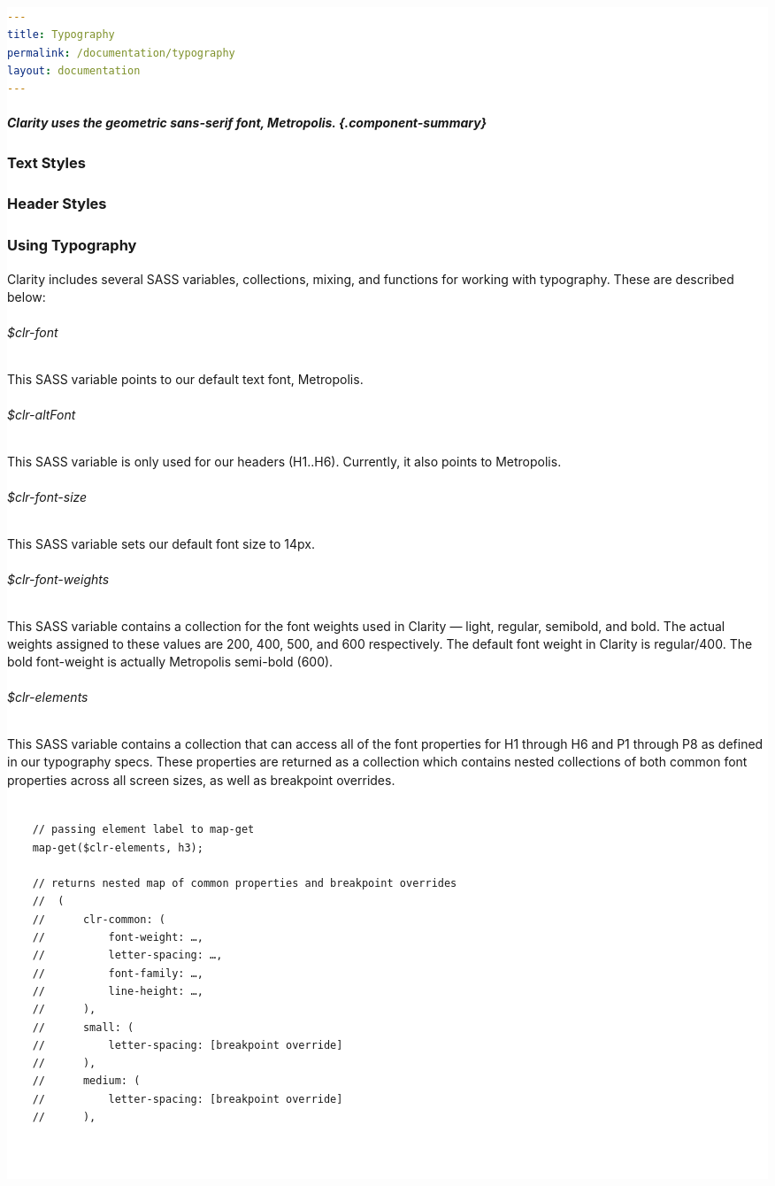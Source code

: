 ```yaml
---
title: Typography
permalink: /documentation/typography
layout: documentation
---
```


##### Clarity uses the geometric sans-serif font, Metropolis. {.component-summary}

### Text Styles

<clr-typography-text></clr-typography-text>

### Header Styles

<clr-typography-headers></clr-typography-headers>

### Using Typography

Clarity includes several SASS variables, collections, mixing, and functions for working with typography. These are described below:

###### $clr-font

This SASS variable points to our default text font, Metropolis.

###### $clr-altFont

This SASS variable is only used for our headers (H1..H6). Currently, it also points to Metropolis.

###### $clr-font-size

This SASS variable sets our default font size to 14px.

###### $clr-font-weights

This SASS variable contains a collection for the font weights used in Clarity — light, regular, semibold, and bold. The actual weights assigned to these values are 200, 400, 500, and 600 respectively. The default font weight in Clarity is regular/400. The bold font-weight is actually Metropolis semi-bold (600).

###### $clr-elements

This SASS variable contains a collection that can access all of the font properties for H1 through H6 and P1 through P8 as defined in our typography specs. These properties are returned as a collection which contains nested collections of both common font properties across all screen sizes, as well as breakpoint overrides.

<pre>
<code class="language-scss">
    // passing element label to map-get
    map-get($clr-elements, h3);

    // returns nested map of common properties and breakpoint overrides
    //  (
    //      clr-common: (
    //          font-weight: …,
    //          letter-spacing: …,
    //          font-family: …,
    //          line-height: …,
    //      ),
    //      small: (
    //          letter-spacing: [breakpoint override]
    //      ),
    //      medium: (
    //          letter-spacing: [breakpoint override]
    //      ),